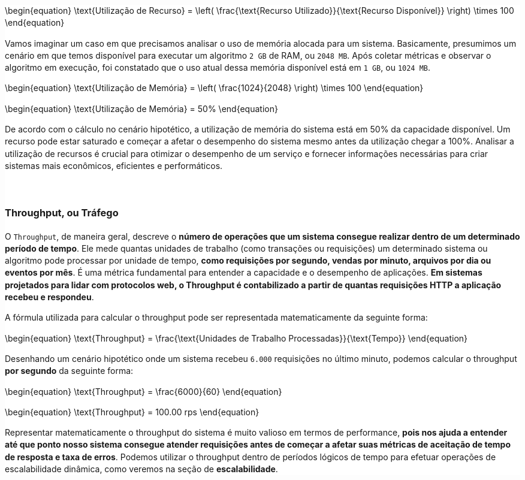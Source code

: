 \begin{equation}
\text{Utilização de Recurso} = \left( \frac{\text{Recurso Utilizado}}{\text{Recurso Disponível}} \right) \times 100
\end{equation}

Vamos imaginar um caso em que precisamos analisar o uso de memória alocada para um sistema. Basicamente, presumimos um cenário em que temos disponível para executar um algoritmo `2 GB` de RAM, ou `2048 MB`. Após coletar métricas e observar o algoritmo em execução, foi constatado que o uso atual dessa memória disponível está em `1 GB`, ou `1024 MB`.

\begin{equation}
\text{Utilização de Memória} = \left( \frac{1024}{2048} \right) \times 100
\end{equation}

\begin{equation}
\text{Utilização de Memória} = 50\%
\end{equation}

De acordo com o cálculo no cenário hipotético, a utilização de memória do sistema está em 50% da capacidade disponível. Um recurso pode estar saturado e começar a afetar o desempenho do sistema mesmo antes da utilização chegar a 100%. Analisar a utilização de recursos é crucial para otimizar o desempenho de um serviço e fornecer informações necessárias para criar sistemas mais econômicos, eficientes e performáticos.


<br>

### Throughput, ou Tráfego

O `Throughput`, de maneira geral, descreve o **número de operações que um sistema consegue realizar dentro de um determinado período de tempo**. Ele mede quantas unidades de trabalho (como transações ou requisições) um determinado sistema ou algoritmo pode processar por unidade de tempo, **como requisições por segundo, vendas por minuto, arquivos por dia ou eventos por mês**. É uma métrica fundamental para entender a capacidade e o desempenho de aplicações. **Em sistemas projetados para lidar com protocolos web, o Throughput é contabilizado a partir de quantas requisições HTTP a aplicação recebeu e respondeu**.

A fórmula utilizada para calcular o throughput pode ser representada matematicamente da seguinte forma:

\begin{equation}
\text{Throughput} = \frac{\text{Unidades de Trabalho Processadas}}{\text{Tempo}}
\end{equation}

Desenhando um cenário hipotético onde um sistema recebeu `6.000` requisições no último minuto, podemos calcular o throughput **por segundo** da seguinte forma:

\begin{equation}
\text{Throughput} = \frac{6000}{60}
\end{equation}

\begin{equation}
\text{Throughput} = 100.00 rps
\end{equation}

Representar matematicamente o throughput do sistema é muito valioso em termos de performance, **pois nos ajuda a entender até que ponto nosso sistema consegue atender requisições antes de começar a afetar suas métricas de aceitação de tempo de resposta e taxa de erros**. Podemos utilizar o throughput dentro de períodos lógicos de tempo para efetuar operações de escalabilidade dinâmica, como veremos na seção de **escalabilidade**.
